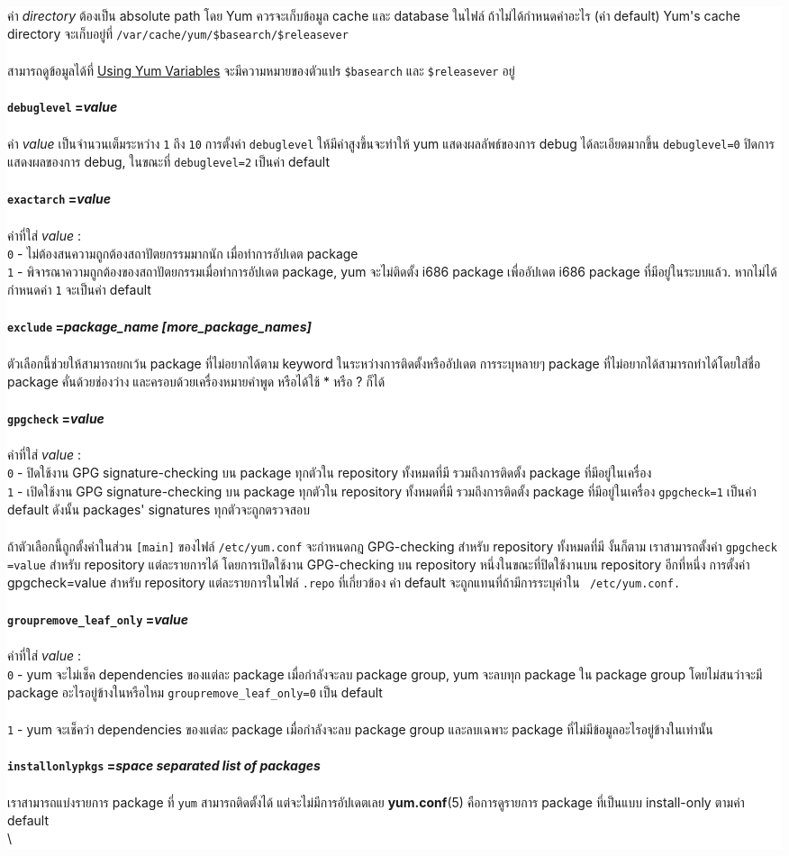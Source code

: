 ค่า *directory* ต้องเป็น absolute path โดย Yum ควรจะเก็บข้อมูล cache และ database ในไฟล์ ถ้าไม่ได้กำหนดค่าอะไร (ค่า default) Yum's cache directory จะเก็บอยู่ที่ `/var/cache/yum/$basearch/$releasever`
\
\
สามารถดูข้อมูลได้ที่ [Using Yum Variables](#using-yum-variables) จะมีความหมายของตัวแปร `$basearch` และ `$releasever` อยู่
\
\
**`debuglevel` =*value***
\
\
ค่า *value* เป็นจำนวนเต็มระหว่าง `1` ถึง `10` การตั้งค่า `debuglevel` ให้มีค่าสูงขึ้นจะทำให้ yum แสดงผลลัพธ์ของการ debug ได้ละเอียดมากขึ้น `debuglevel=0` ปิดการแสดงผลของการ debug, ในขณะที่ `debuglevel=2` เป็นค่า default
\
\
**`exactarch` =*value***
\
\
ค่าที่ใส่ *value* : \
`0` - ไม่ต้องสนความถูกต้องสถาปัตยกรรมมากนัก เมื่อทำการอัปเดต package \
`1` - พิจารณาความถูกต้องของสถาปัตยกรรมเมื่อทำการอัปเดต package, yum จะไม่ติดตั้ง i686 package เพื่ออัปเดต i686 package ที่มีอยู่ในระบบแล้ว. หากไม่ได้กำหนดค่า `1` จะเป็นค่า default
\
\
**`exclude` =*package_name [more_package_names]***
\
\
ตัวเลือกนี้ช่วยให้สามารถยกเว้น package ที่ไม่อยากได้ตาม keyword ในระหว่างการติดตั้งหรืออัปเดต การระบุหลายๆ package ที่ไม่อยากได้สามารถทำได้โดยใส่ชื่อ package คั่นด้วยช่องว่าง และครอบด้วยเครื่องหมายคำพูด หรือได้ใช้ * หรือ ? ก็ได้
\
\
**`gpgcheck` =*value***
\
\
ค่าที่ใส่ *value* : \
`0` - ปิดใช้งาน GPG signature-checking บน package ทุกตัวใน repository ทั้งหมดที่มี รวมถึงการติดตั้ง package ที่มีอยู่ในเครื่อง \
`1` - เปิดใช้งาน GPG signature-checking บน package ทุกตัวใน repository ทั้งหมดที่มี รวมถึงการติดตั้ง package ที่มีอยู่ในเครื่อง `gpgcheck=1` เป็นค่า default ดังนั้น packages' signatures ทุกตัวจะถูกตรวจสอบ \
\
ถ้าตัวเลือกนี้ถูกตั้งค่าในส่วน `[main]` ของไฟล์ `/etc/yum.conf` จะกำหนดกฎ GPG-checking สำหรับ repository ทั้งหมดที่มี งั้นก็ตาม เราสามารถตั้งค่า `gpgcheck=value` สำหรับ repository แต่ละรายการได้ โดยการเปิดใช้งาน GPG-checking บน repository หนึ่งในขณะที่ปิดใช้งานบน repository อีกที่หนึ่ง การตั้งค่า gpgcheck=value สำหรับ repository แต่ละรายการในไฟล์ `.repo`  ที่เกี่ยวข้อง ค่า default จะถูกแทนที่ถ้ามีการระบุค่าใน ` /etc/yum.conf.` \
\
**`groupremove_leaf_only` =*value*** \
\
ค่าที่ใส่ *value* : \
`0` - yum จะไม่เช็ค dependencies ของแต่ละ package เมื่อกำลังจะลบ package group, yum จะลบทุก package ใน package group โดยไม่สนว่าจะมี package อะไรอยู่ข้างในหรือไหม `groupremove_leaf_only=0` เป็น default \
\
`1` - yum จะเช็คว่า dependencies ของแต่ละ package เมื่อกำลังจะลบ package group และลบเฉพาะ package ที่ไม่มีข้อมูลอะไรอยู่ข้างในเท่านั้น \
\
**`installonlypkgs` =*space separated list of packages*** \
\
เราสามารถแบ่งรายการ package ที่ `yum` สามารถติดตั้งได้ แต่จะไม่มีการอัปเดตเลย **yum.conf**(5) คือการดูรายการ package ที่เป็นแบบ install-only ตามค่า default \
\